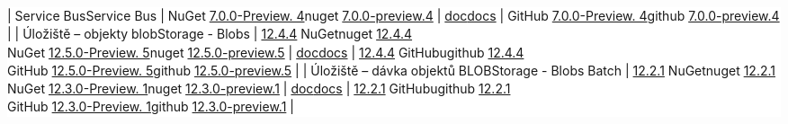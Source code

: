 | <span data-ttu-id="3f1ca-173">Service Bus</span><span class="sxs-lookup"><span data-stu-id="3f1ca-173">Service Bus</span></span> | <span data-ttu-id="3f1ca-174">NuGet [7.0.0-Preview. 4](https://www.nuget.org/packages/Azure.Messaging.ServiceBus/7.0.0-preview.4)</span><span class="sxs-lookup"><span data-stu-id="3f1ca-174">nuget [7.0.0-preview.4](https://www.nuget.org/packages/Azure.Messaging.ServiceBus/7.0.0-preview.4)</span></span> | [<span data-ttu-id="3f1ca-175">doc</span><span class="sxs-lookup"><span data-stu-id="3f1ca-175">docs</span></span>](https://docs.microsoft.com/dotnet/api/overview/azure/Messaging.ServiceBus-readme/) | <span data-ttu-id="3f1ca-176">GitHub [7.0.0-Preview. 4](https://github.com/Azure/azure-sdk-for-net/tree/Azure.Messaging.ServiceBus_7.0.0-preview.4/sdk/servicebus/Azure.Messaging.ServiceBus/)</span><span class="sxs-lookup"><span data-stu-id="3f1ca-176">github [7.0.0-preview.4](https://github.com/Azure/azure-sdk-for-net/tree/Azure.Messaging.ServiceBus_7.0.0-preview.4/sdk/servicebus/Azure.Messaging.ServiceBus/)</span></span> |
| <span data-ttu-id="3f1ca-177">Úložiště – objekty blob</span><span class="sxs-lookup"><span data-stu-id="3f1ca-177">Storage - Blobs</span></span> | <span data-ttu-id="3f1ca-178">[12.4.4](https://www.nuget.org/packages/Azure.Storage.Blobs/12.4.4) NuGet</span><span class="sxs-lookup"><span data-stu-id="3f1ca-178">nuget [12.4.4](https://www.nuget.org/packages/Azure.Storage.Blobs/12.4.4)</span></span><br><span data-ttu-id="3f1ca-179">NuGet [12.5.0-Preview. 5](https://www.nuget.org/packages/Azure.Storage.Blobs/12.5.0-preview.5)</span><span class="sxs-lookup"><span data-stu-id="3f1ca-179">nuget [12.5.0-preview.5](https://www.nuget.org/packages/Azure.Storage.Blobs/12.5.0-preview.5)</span></span> | [<span data-ttu-id="3f1ca-180">doc</span><span class="sxs-lookup"><span data-stu-id="3f1ca-180">docs</span></span>](https://docs.microsoft.com/dotnet/api/overview/azure/Storage.Blobs-readme/) | <span data-ttu-id="3f1ca-181">[12.4.4](https://github.com/Azure/azure-sdk-for-net/tree/Azure.Storage.Blobs_12.4.4/sdk/storage/Azure.Storage.Blobs/) GitHubu</span><span class="sxs-lookup"><span data-stu-id="3f1ca-181">github [12.4.4](https://github.com/Azure/azure-sdk-for-net/tree/Azure.Storage.Blobs_12.4.4/sdk/storage/Azure.Storage.Blobs/)</span></span><br><span data-ttu-id="3f1ca-182">GitHub [12.5.0-Preview. 5](https://github.com/Azure/azure-sdk-for-net/tree/Azure.Storage.Blobs_12.5.0-preview.5/sdk/storage/Azure.Storage.Blobs/)</span><span class="sxs-lookup"><span data-stu-id="3f1ca-182">github [12.5.0-preview.5](https://github.com/Azure/azure-sdk-for-net/tree/Azure.Storage.Blobs_12.5.0-preview.5/sdk/storage/Azure.Storage.Blobs/)</span></span> |
| <span data-ttu-id="3f1ca-183">Úložiště – dávka objektů BLOB</span><span class="sxs-lookup"><span data-stu-id="3f1ca-183">Storage - Blobs Batch</span></span> | <span data-ttu-id="3f1ca-184">[12.2.1](https://www.nuget.org/packages/Azure.Storage.Blobs.Batch/12.2.1) NuGet</span><span class="sxs-lookup"><span data-stu-id="3f1ca-184">nuget [12.2.1](https://www.nuget.org/packages/Azure.Storage.Blobs.Batch/12.2.1)</span></span><br><span data-ttu-id="3f1ca-185">NuGet [12.3.0-Preview. 1](https://www.nuget.org/packages/Azure.Storage.Blobs.Batch/12.3.0-preview.1)</span><span class="sxs-lookup"><span data-stu-id="3f1ca-185">nuget [12.3.0-preview.1](https://www.nuget.org/packages/Azure.Storage.Blobs.Batch/12.3.0-preview.1)</span></span> | [<span data-ttu-id="3f1ca-186">doc</span><span class="sxs-lookup"><span data-stu-id="3f1ca-186">docs</span></span>](https://docs.microsoft.com/dotnet/api/overview/azure/Storage.Blobs.Batch-readme/) | <span data-ttu-id="3f1ca-187">[12.2.1](https://github.com/Azure/azure-sdk-for-net/tree/Azure.Storage.Blobs.Batch_12.2.1/sdk/storage/Azure.Storage.Blobs.Batch/) GitHubu</span><span class="sxs-lookup"><span data-stu-id="3f1ca-187">github [12.2.1](https://github.com/Azure/azure-sdk-for-net/tree/Azure.Storage.Blobs.Batch_12.2.1/sdk/storage/Azure.Storage.Blobs.Batch/)</span></span><br><span data-ttu-id="3f1ca-188">GitHub [12.3.0-Preview. 1](https://github.com/Azure/azure-sdk-for-net/tree/Azure.Storage.Blobs.Batch_12.3.0-preview.1/sdk/storage/Azure.Storage.Blobs.Batch/)</span><span class="sxs-lookup"><span data-stu-id="3f1ca-188">github [12.3.0-preview.1](https://github.com/Azure/azure-sdk-for-net/tree/Azure.Storage.Blobs.Batch_12.3.0-preview.1/sdk/storage/Azure.Storage.Blobs.Batch/)</span></span> |